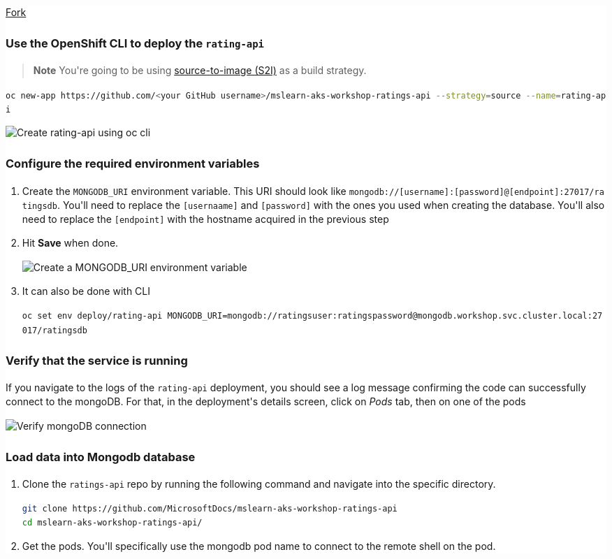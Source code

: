 <a class="github-button" href="https://github.com/MicrosoftDocs/mslearn-aks-workshop-ratings-api/fork" data-icon="octicon-repo-forked" data-size="large" aria-label="Fork MicrosoftDocs/mslearn-aks-workshop-ratings-api on GitHub">Fork</a>

<validation step="a2110909-a71b-4cba-8adb-f1dfd3c6a9a4" />

### Use the OpenShift CLI to deploy the `rating-api`

> **Note** You're going to be using [source-to-image (S2I)](#source-to-image-s2i) as a build strategy.

```sh
oc new-app https://github.com/<your GitHub username>/mslearn-aks-workshop-ratings-api --strategy=source --name=rating-api
```

![Create rating-api using oc cli](../media/oc-newapp-ratingapi.png)

### Configure the required environment variables

1. Create the `MONGODB_URI` environment variable. This URI should look like `mongodb://[username]:[password]@[endpoint]:27017/ratingsdb`. You'll need to replace the `[usernaame]` and `[password]` with the ones you used when creating the database. You'll also need to replace the `[endpoint]` with the hostname acquired in the previous step

1. Hit **Save** when done.

    ![Create a MONGODB_URI environment variable](../media/rating-api-envvars.png)

1. It can also be done with CLI

    ```
    oc set env deploy/rating-api MONGODB_URI=mongodb://ratingsuser:ratingspassword@mongodb.workshop.svc.cluster.local:27017/ratingsdb
    ```

### Verify that the service is running

If you navigate to the logs of the `rating-api` deployment, you should see a log message confirming the code can successfully connect to the mongoDB.
For that, in the deployment's details screen, click on *Pods* tab, then on one of the pods

![Verify mongoDB connection](../media/rating-api-working.png)

### Load data into Mongodb database

1. Clone the `ratings-api` repo by running the following command and navigate into the specific directory.

    ```sh
    git clone https://github.com/MicrosoftDocs/mslearn-aks-workshop-ratings-api
    cd mslearn-aks-workshop-ratings-api/
    ```

1. Get the pods. You'll specifically use the mongodb pod name to connect to the remote shell on the pod.
